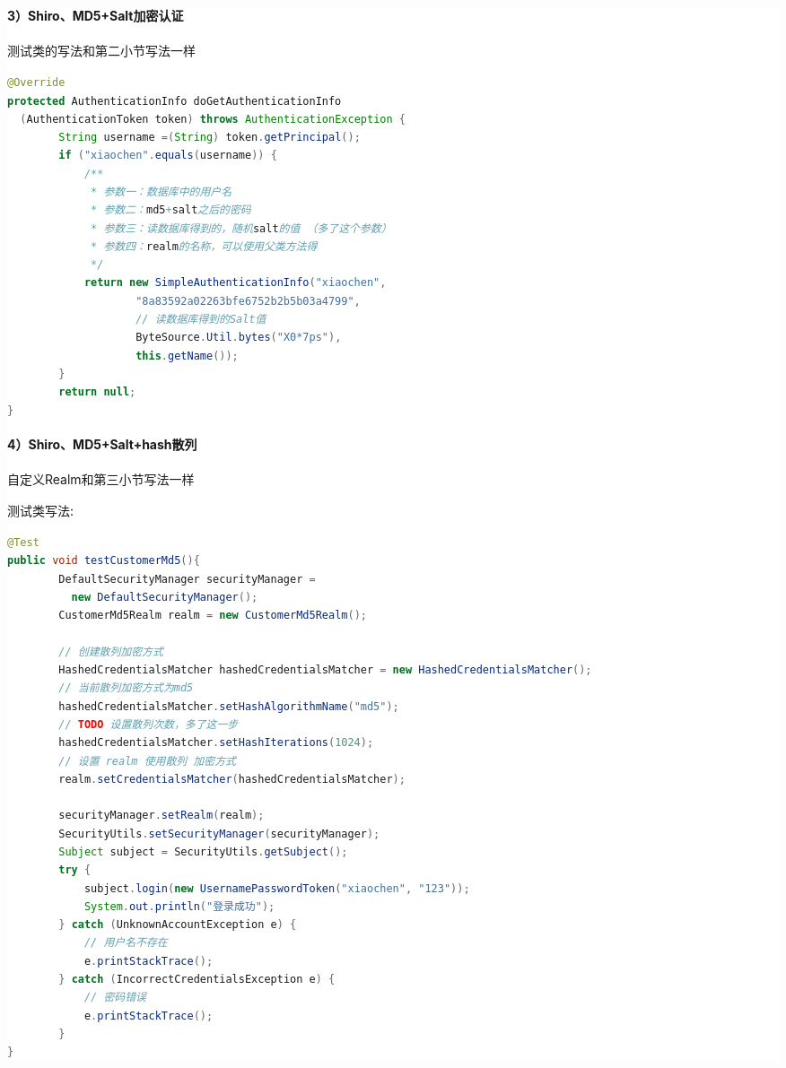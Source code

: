 #### 3）Shiro、MD5+Salt加密认证

测试类的写法和第二小节写法一样

```java
@Override
protected AuthenticationInfo doGetAuthenticationInfo
  (AuthenticationToken token) throws AuthenticationException {
        String username =(String) token.getPrincipal();
        if ("xiaochen".equals(username)) {
            /**
             * 参数一：数据库中的用户名
             * 参数二：md5+salt之后的密码
             * 参数三：读数据库得到的，随机salt的值 （多了这个参数）
             * 参数四：realm的名称，可以使用父类方法得
             */
            return new SimpleAuthenticationInfo("xiaochen",
                    "8a83592a02263bfe6752b2b5b03a4799",
                    // 读数据库得到的Salt值
                    ByteSource.Util.bytes("X0*7ps"),
                    this.getName());
        }
        return null;
}
```

#### 4）Shiro、MD5+Salt+hash散列

自定义Realm和第三小节写法一样

测试类写法:

```JAVA
@Test
public void testCustomerMd5(){
        DefaultSecurityManager securityManager = 
          new DefaultSecurityManager();
        CustomerMd5Realm realm = new CustomerMd5Realm();

        // 创建散列加密方式
        HashedCredentialsMatcher hashedCredentialsMatcher = new HashedCredentialsMatcher();
        // 当前散列加密方式为md5
        hashedCredentialsMatcher.setHashAlgorithmName("md5");
        // TODO 设置散列次数，多了这一步
        hashedCredentialsMatcher.setHashIterations(1024);
        // 设置 realm 使用散列 加密方式
        realm.setCredentialsMatcher(hashedCredentialsMatcher);

        securityManager.setRealm(realm);
        SecurityUtils.setSecurityManager(securityManager);
        Subject subject = SecurityUtils.getSubject();
        try {
            subject.login(new UsernamePasswordToken("xiaochen", "123"));
            System.out.println("登录成功");
        } catch (UnknownAccountException e) {
            // 用户名不存在
            e.printStackTrace();
        } catch (IncorrectCredentialsException e) {
            // 密码错误
            e.printStackTrace();
        }
}
```
